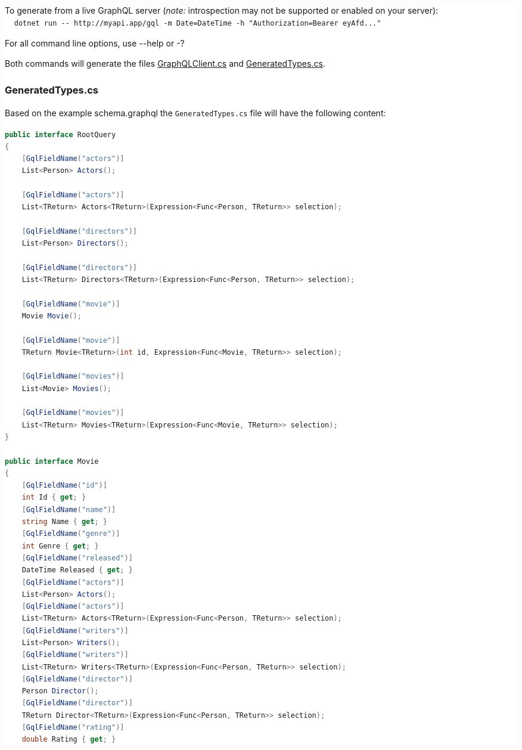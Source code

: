 To generate from a live GraphQL server (*note:* introspection may not be supported or enabled on your server):\
&nbsp;&nbsp;&nbsp; `dotnet run -- http://myapi.app/gql -m Date=DateTime -h "Authorization=Bearer eyAfd..."`

For all command line options, use --help or -?

Both commands will generate the files [GraphQLClient.cs](#graphqlclient.cs) and [GeneratedTypes.cs](#generatedtypes.cs).

### GeneratedTypes.cs
Based on the example schema.graphql the `GeneratedTypes.cs` file will have the following content:

```c#
public interface RootQuery
{
    [GqlFieldName("actors")]
    List<Person> Actors();

    [GqlFieldName("actors")]
    List<TReturn> Actors<TReturn>(Expression<Func<Person, TReturn>> selection);

    [GqlFieldName("directors")]
    List<Person> Directors();

    [GqlFieldName("directors")]
    List<TReturn> Directors<TReturn>(Expression<Func<Person, TReturn>> selection);

    [GqlFieldName("movie")]
    Movie Movie();

    [GqlFieldName("movie")]
    TReturn Movie<TReturn>(int id, Expression<Func<Movie, TReturn>> selection);

    [GqlFieldName("movies")]
    List<Movie> Movies();

    [GqlFieldName("movies")]
    List<TReturn> Movies<TReturn>(Expression<Func<Movie, TReturn>> selection);
}

public interface Movie
{
    [GqlFieldName("id")]
    int Id { get; }
    [GqlFieldName("name")]
    string Name { get; }
    [GqlFieldName("genre")]
    int Genre { get; }
    [GqlFieldName("released")]
    DateTime Released { get; }
    [GqlFieldName("actors")]
    List<Person> Actors();
    [GqlFieldName("actors")]
    List<TReturn> Actors<TReturn>(Expression<Func<Person, TReturn>> selection);
    [GqlFieldName("writers")]
    List<Person> Writers();
    [GqlFieldName("writers")]
    List<TReturn> Writers<TReturn>(Expression<Func<Person, TReturn>> selection);
    [GqlFieldName("director")]
    Person Director();
    [GqlFieldName("director")]
    TReturn Director<TReturn>(Expression<Func<Person, TReturn>> selection);
    [GqlFieldName("rating")]
    double Rating { get; }
```